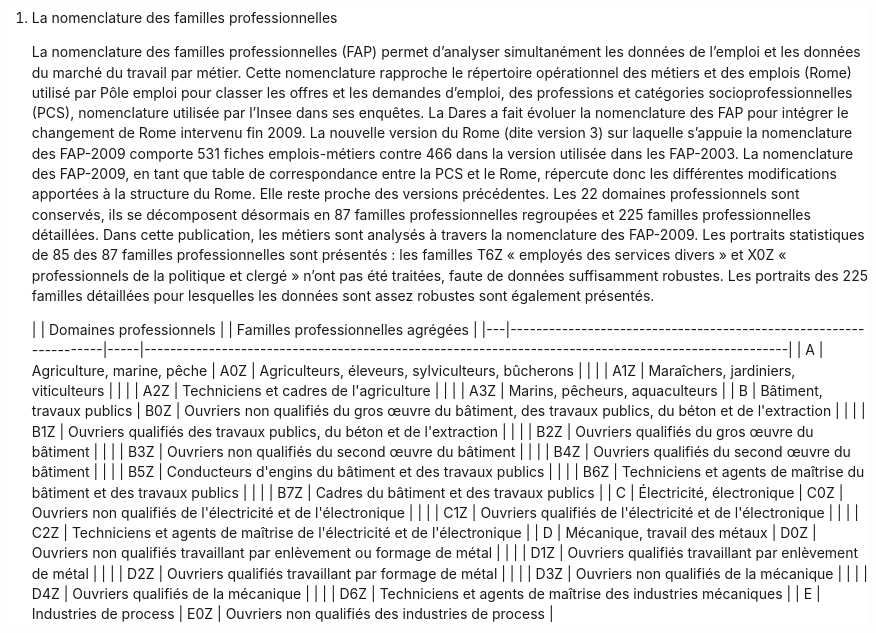 1. La nomenclature des familles professionnelles

    La nomenclature des familles professionnelles (FAP) permet d’analyser simultanément les données de l’emploi et les données du marché du travail par métier. Cette nomenclature rapproche le répertoire opérationnel des métiers et des emplois (Rome) utilisé par Pôle emploi pour classer les offres et les demandes d’emploi, des professions et catégories socioprofessionnelles (PCS), nomenclature utilisée par l’Insee dans ses enquêtes.
    La Dares a fait évoluer la nomenclature des FAP pour intégrer le changement de Rome intervenu fin 2009. La nouvelle version du Rome (dite version 3) sur laquelle s’appuie la nomenclature des FAP-2009 comporte 531 fiches emplois-métiers contre 466 dans la version utilisée dans les FAP-2003. La nomenclature des FAP-2009, en tant que table de correspondance entre la PCS et le Rome, répercute donc les différentes modifications apportées à la structure du Rome. Elle reste proche des versions précédentes. Les 22 domaines professionnels sont conservés, ils se décomposent désormais en 87 familles professionnelles regroupées et 225 familles professionnelles détaillées.
    Dans cette publication, les métiers sont analysés à travers la nomenclature des FAP-2009. 
    Les portraits statistiques de 85 des 87 familles professionnelles sont présentés : les familles T6Z « employés des services divers » et X0Z « professionnels de la politique et clergé » n’ont pas été traitées, faute de données suffisamment robustes. Les portraits des 225 familles détaillées pour lesquelles les données sont assez robustes sont également présentés. 
    
   |   | Domaines professionnels                                          |     | Familles professionnelles agrégées                                                                 |
|---|------------------------------------------------------------------|-----|----------------------------------------------------------------------------------------------------|
| A | Agriculture, marine, pêche                                       | A0Z | Agriculteurs, éleveurs, sylviculteurs, bûcherons                                                   |
|   |                                                                  | A1Z | Maraîchers, jardiniers, viticulteurs                                                               |
|   |                                                                  | A2Z | Techniciens et cadres de l'agriculture                                                             |
|   |                                                                  | A3Z | Marins, pêcheurs, aquaculteurs                                                                     |
| B | Bâtiment, travaux publics                                        | B0Z | Ouvriers non qualifiés du gros œuvre du bâtiment, des travaux publics, du béton et de l'extraction |
|   |                                                                  | B1Z | Ouvriers qualifiés des travaux publics, du béton et de l'extraction                                |
|   |                                                                  | B2Z | Ouvriers qualifiés du gros œuvre du bâtiment                                                       |
|   |                                                                  | B3Z | Ouvriers non qualifiés du second œuvre du bâtiment                                                 |
|   |                                                                  | B4Z | Ouvriers qualifiés du second œuvre du bâtiment                                                     |
|   |                                                                  | B5Z | Conducteurs d'engins du bâtiment et des travaux publics                                            |
|   |                                                                  | B6Z | Techniciens et agents de maîtrise du bâtiment et des travaux publics                               |
|   |                                                                  | B7Z | Cadres du bâtiment et des travaux publics                                                          |
| C | Électricité, électronique                                        | C0Z | Ouvriers non qualifiés de l'électricité et de l'électronique                                       |
|   |                                                                  | C1Z | Ouvriers qualifiés de l'électricité et de l'électronique                                           |
|   |                                                                  | C2Z | Techniciens et agents de maîtrise de l'électricité et de l'électronique                            |
| D | Mécanique, travail des métaux                                    | D0Z | Ouvriers non qualifiés travaillant par enlèvement ou formage de métal                              |
|   |                                                                  | D1Z | Ouvriers qualifiés travaillant par enlèvement de métal                                             |
|   |                                                                  | D2Z | Ouvriers qualifiés travaillant par formage de métal                                                |
|   |                                                                  | D3Z | Ouvriers non qualifiés de la mécanique                                                             |
|   |                                                                  | D4Z | Ouvriers qualifiés de la mécanique                                                                 |
|   |                                                                  | D6Z | Techniciens et agents de maîtrise des industries mécaniques                                        |
| E | Industries de process                                            | E0Z | Ouvriers non qualifiés des industries de process                                                   |